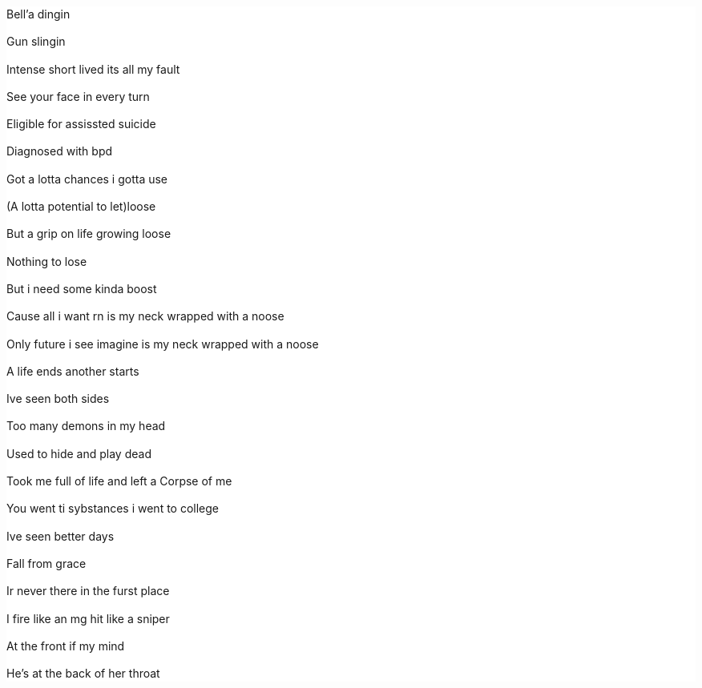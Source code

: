   

Bell’a dingin

Gun slingin

  

Intense short lived its all my fault

  

See your face in every turn

  

Eligible for assissted suicide

Diagnosed with bpd

  

Got a lotta chances i gotta use

(A lotta potential to let)loose

But a grip on life growing loose

Nothing to lose

But i need some kinda boost

Cause all i want rn is my neck wrapped with a noose

Only future i see imagine is my neck wrapped with a noose

  

A life ends another starts

Ive seen both sides

  

Too many demons in my head

Used to hide and play dead

  

Took me full of life and left a Corpse of me

You went ti sybstances i went to college

  

Ive seen better days

Fall from grace

Ir never there in the furst place

  

I fire like an mg hit like a sniper

  

At the front if my mind

He’s at the back of her throat
